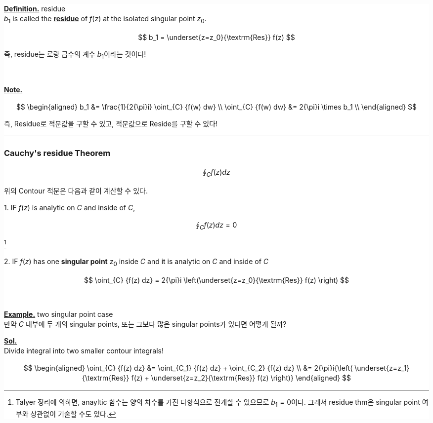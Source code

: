 **<u>Definition.</u>** residue<br>
$b_1$ is called the **<u>residue</u>** of $f(z)$ at the isolated singular point $z_0$. 

$$
b_1 = \underset{z=z_0}{\textrm{Res}} f(z)
$$

즉, residue는 로랑 급수의 계수 $b_1$이라는 것이다!

<br>

**<u>Note.</u>** <br>

$$
\begin{aligned}
  b_1 &= \frac{1}{2{\pi}i} \oint_{C} {f(w) dw} \\
  \oint_{C} {f(w) dw} &= 2{\pi}i \times b_1 \\
\end{aligned}
$$

즉, Residue로 적분값을 구할 수 있고, 적분값으로 Reside를 구할 수 있다!

<hr>

### Cauchy's residue Theorem

$$
\oint_{C} {f(z) dz}
$$

위의 Contour 적분은 다음과 같이 계산할 수 있다.

1\. IF $f(z)$ is analytic on $C$ and inside of $C$,

$$
\oint_{C} {f(z) dz} = 0
$$

[^1]

2\. IF $f(z)$ has one **singular point** $z_0$ inside $C$ and it is analytic on $C$ and inside of $C$

$$
\oint_{C} {f(z) dz} = 2{\pi}i \left(\underset{z=z_0}{\textrm{Res}} f(z) \right)
$$

<br>

**<u>Example.</u>** two singular point case<br>
만약 $C$ 내부에 두 개의 singular points, 또는 그보다 많은 singular points가 있다면 어떻게 될까?

**<u>Sol.</u>**<br>
Divide integral into two smaller contour integrals!

$$
\begin{aligned}
  \oint_{C} {f(z) dz} &= \oint_{C_1} {f(z) dz} + \oint_{C_2} {f(z) dz} \\
  &= 2{\pi}i{\left( \underset{z=z_1}{\textrm{Res}} f(z) + \underset{z=z_2}{\textrm{Res}} f(z) \right)}
\end{aligned}
$$


[^1]: Talyer 정리에 의하면, anayltic 함수는 양의 차수를 가진 다항식으로 전개할 수 있으므로 $b_1=0$이다. 그래서 residue thm은 singular point 여부와 상관없이 기술할 수도 있다.